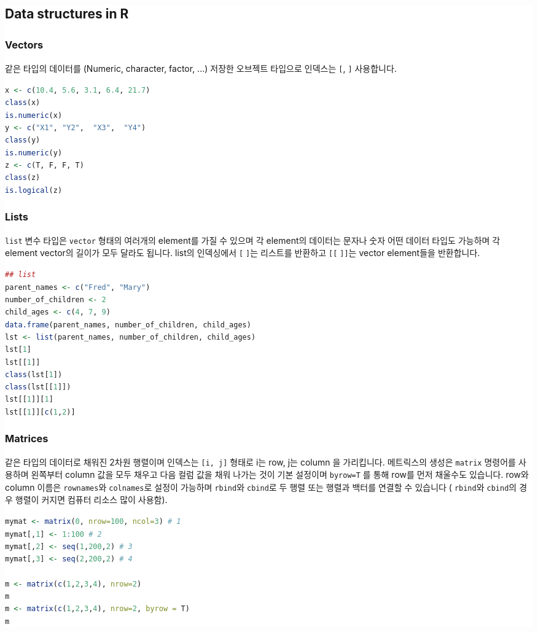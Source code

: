 

## Data structures in R

### Vectors 

같은 타입의 데이터를 (Numeric, character, factor, ...) 저장한 오브젝트 타입으로 인덱스는 `[`, `]` 사용합니다. 



```r
x <- c(10.4, 5.6, 3.1, 6.4, 21.7) 
class(x)
is.numeric(x)
y <- c("X1", "Y2",  "X3",  "Y4")
class(y)
is.numeric(y)
z <- c(T, F, F, T)
class(z)
is.logical(z)
```


### Lists 

`list` 변수 타입은 `vector` 형태의 여러개의 element를 가질 수 있으며 각 element의 데이터는 문자나 숫자 어떤 데이터 타입도 가능하며 각 element vector의 길이가 모두 달라도 됩니다. list의 인덱싱에서 `[` `]`는 리스트를 반환하고 `[[` `]]`는 vector element들을 반환합니다. 



```r
## list
parent_names <- c("Fred", "Mary")
number_of_children <- 2
child_ages <- c(4, 7, 9)
data.frame(parent_names, number_of_children, child_ages)
lst <- list(parent_names, number_of_children, child_ages)
lst[1]
lst[[1]]
class(lst[1])
class(lst[[1]])
lst[[1]][1]
lst[[1]][c(1,2)]
```


### Matrices

같은 타입의 데이터로 채워진 2차원 행렬이며 인덱스는 `[i, j]` 형태로 i는 row, j는 column 을 가리킵니다. 메트릭스의 생성은 `matrix` 명령어를 사용하며 왼쪽부터 column 값을 모두 채우고 다음 컬럼 값을 채워 나가는 것이 기본 설정이며 `byrow=T` 를 통해 row를 먼저 채울수도 있습니다. row와 column 이름은 `rownames`와 `colnames`로 설정이 가능하며 `rbind`와 `cbind`로 두 행렬 또는 행렬과 백터를 연결할 수 있습니다 ( `rbind`와 `cbind`의 경우 행렬이 커지면 컴퓨터 리소스 많이 사용함).



```r
mymat <- matrix(0, nrow=100, ncol=3) # 1
mymat[,1] <- 1:100 # 2
mymat[,2] <- seq(1,200,2) # 3
mymat[,3] <- seq(2,200,2) # 4

m <- matrix(c(1,2,3,4), nrow=2)
m
m <- matrix(c(1,2,3,4), nrow=2, byrow = T)
m
```
